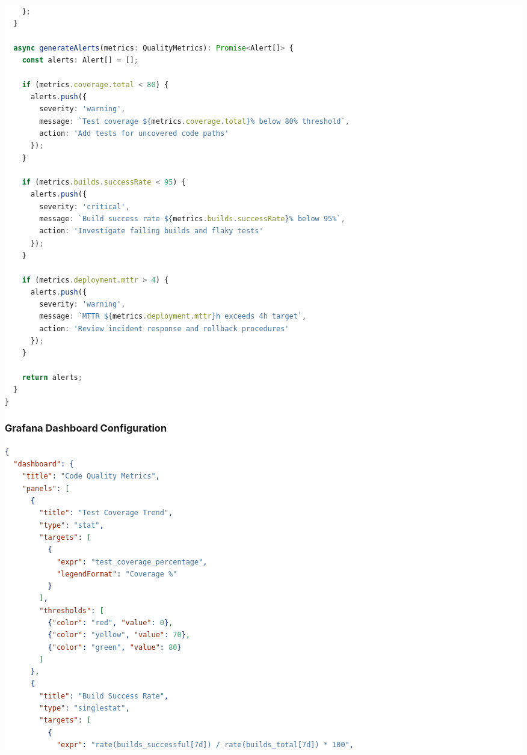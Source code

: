 ```typescript
    };
  }

  async generateAlerts(metrics: QualityMetrics): Promise<Alert[]> {
    const alerts: Alert[] = [];

    if (metrics.coverage.total < 80) {
      alerts.push({
        severity: 'warning',
        message: `Test coverage ${metrics.coverage.total}% below 80% threshold`,
        action: 'Add tests for uncovered code paths'
      });
    }

    if (metrics.builds.successRate < 95) {
      alerts.push({
        severity: 'critical',
        message: `Build success rate ${metrics.builds.successRate}% below 95%`,
        action: 'Investigate failing builds and flaky tests'
      });
    }

    if (metrics.deployment.mttr > 4) {
      alerts.push({
        severity: 'warning',
        message: `MTTR ${metrics.deployment.mttr}h exceeds 4h target`,
        action: 'Review incident response and rollback procedures'
      });
    }

    return alerts;
  }
}
```

### Grafana Dashboard Configuration

```json
{
  "dashboard": {
    "title": "Code Quality Metrics",
    "panels": [
      {
        "title": "Test Coverage Trend",
        "type": "stat",
        "targets": [
          {
            "expr": "test_coverage_percentage",
            "legendFormat": "Coverage %"
          }
        ],
        "thresholds": [
          {"color": "red", "value": 0},
          {"color": "yellow", "value": 70},
          {"color": "green", "value": 80}
        ]
      },
      {
        "title": "Build Success Rate",
        "type": "singlestat",
        "targets": [
          {
            "expr": "rate(builds_successful[7d]) / rate(builds_total[7d]) * 100",
```